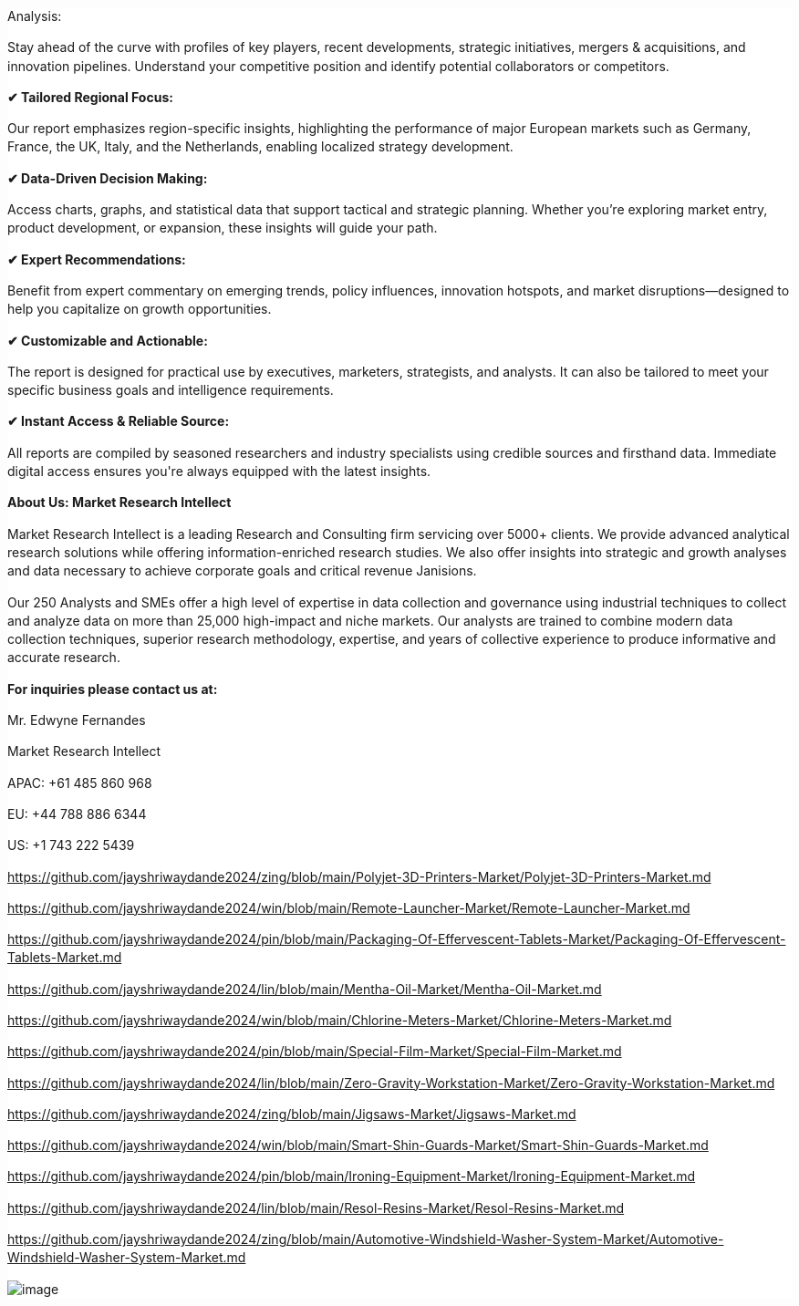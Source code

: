 Analysis:</strong></p><p>Stay ahead of the curve with profiles of key players, recent developments, strategic initiatives, mergers &amp; acquisitions, and innovation pipelines. Understand your competitive position and identify potential collaborators or competitors.</p><p><strong>✔ Tailored Regional Focus:</strong></p><p>Our report emphasizes region-specific insights, highlighting the performance of major European markets such as Germany, France, the UK, Italy, and the Netherlands, enabling localized strategy development.</p><p><strong>✔ Data-Driven Decision Making:</strong></p><p>Access charts, graphs, and statistical data that support tactical and strategic planning. Whether you&rsquo;re exploring market entry, product development, or expansion, these insights will guide your path.</p><p><strong>✔ Expert Recommendations:</strong></p><p>Benefit from expert commentary on emerging trends, policy influences, innovation hotspots, and market disruptions&mdash;designed to help you capitalize on growth opportunities.</p><p><strong>✔ Customizable and Actionable:</strong></p><p>The report is designed for practical use by executives, marketers, strategists, and analysts. It can also be tailored to meet your specific business goals and intelligence requirements.</p><p><strong>✔ Instant Access &amp; Reliable Source:</strong></p><p>All reports are compiled by seasoned researchers and industry specialists using credible sources and firsthand data. Immediate digital access ensures you're always equipped with the latest insights.</p><p><strong><span class="font-[700]">About Us: Market Research Intellect</span></strong></p><p><span class="">Market Research Intellect is a leading Research and Consulting firm servicing over 5000+ clients. We provide advanced analytical research solutions while offering information-enriched research studies.&nbsp;</span>We also offer insights into strategic and growth analyses and data necessary to achieve corporate goals and critical revenue Janisions.</p><p><span class="">Our 250 Analysts and SMEs offer a high level of expertise in data collection and governance using industrial techniques to collect and analyze data on more than 25,000 high-impact and niche markets. Our analysts are trained to combine modern data collection techniques, superior research methodology, expertise, and years of collective experience to produce informative and accurate research.</span></p><p><strong>For inquiries please contact us at:</strong></p><p>Mr. Edwyne Fernandes</p><p>Market Research Intellect</p><p>APAC: +61 485 860 968</p><p>EU: +44 788 886 6344</p><p>US: +1 743 222 5439</p><p><a href="https://github.com/jayshriwaydande2024/zing/blob/main/Polyjet-3D-Printers-Market/Polyjet-3D-Printers-Market.md">https://github.com/jayshriwaydande2024/zing/blob/main/Polyjet-3D-Printers-Market/Polyjet-3D-Printers-Market.md</a></p><p><a href="https://github.com/jayshriwaydande2024/win/blob/main/Remote-Launcher-Market/Remote-Launcher-Market.md">https://github.com/jayshriwaydande2024/win/blob/main/Remote-Launcher-Market/Remote-Launcher-Market.md</a></p><p><a href="https://github.com/jayshriwaydande2024/pin/blob/main/Packaging-Of-Effervescent-Tablets-Market/Packaging-Of-Effervescent-Tablets-Market.md">https://github.com/jayshriwaydande2024/pin/blob/main/Packaging-Of-Effervescent-Tablets-Market/Packaging-Of-Effervescent-Tablets-Market.md</a></p><p><a href="https://github.com/jayshriwaydande2024/lin/blob/main/Mentha-Oil-Market/Mentha-Oil-Market.md">https://github.com/jayshriwaydande2024/lin/blob/main/Mentha-Oil-Market/Mentha-Oil-Market.md</a></p><p><a href="https://github.com/jayshriwaydande2024/win/blob/main/Chlorine-Meters-Market/Chlorine-Meters-Market.md">https://github.com/jayshriwaydande2024/win/blob/main/Chlorine-Meters-Market/Chlorine-Meters-Market.md</a></p><p><a href="https://github.com/jayshriwaydande2024/pin/blob/main/Special-Film-Market/Special-Film-Market.md">https://github.com/jayshriwaydande2024/pin/blob/main/Special-Film-Market/Special-Film-Market.md</a></p><p><a href="https://github.com/jayshriwaydande2024/lin/blob/main/Zero-Gravity-Workstation-Market/Zero-Gravity-Workstation-Market.md">https://github.com/jayshriwaydande2024/lin/blob/main/Zero-Gravity-Workstation-Market/Zero-Gravity-Workstation-Market.md</a></p><p><a href="https://github.com/jayshriwaydande2024/zing/blob/main/Jigsaws-Market/Jigsaws-Market.md">https://github.com/jayshriwaydande2024/zing/blob/main/Jigsaws-Market/Jigsaws-Market.md</a></p><p><a href="https://github.com/jayshriwaydande2024/win/blob/main/Smart-Shin-Guards-Market/Smart-Shin-Guards-Market.md">https://github.com/jayshriwaydande2024/win/blob/main/Smart-Shin-Guards-Market/Smart-Shin-Guards-Market.md</a></p><p><a href="https://github.com/jayshriwaydande2024/pin/blob/main/Ironing-Equipment-Market/Ironing-Equipment-Market.md">https://github.com/jayshriwaydande2024/pin/blob/main/Ironing-Equipment-Market/Ironing-Equipment-Market.md</a></p><p><a href="https://github.com/jayshriwaydande2024/lin/blob/main/Resol-Resins-Market/Resol-Resins-Market.md">https://github.com/jayshriwaydande2024/lin/blob/main/Resol-Resins-Market/Resol-Resins-Market.md</a></p><p><a href="https://github.com/jayshriwaydande2024/zing/blob/main/Automotive-Windshield-Washer-System-Market/Automotive-Windshield-Washer-System-Market.md">https://github.com/jayshriwaydande2024/zing/blob/main/Automotive-Windshield-Washer-System-Market/Automotive-Windshield-Washer-System-Market.md</a></p>
![image](https://github.com/user-attachments/assets/0187b67d-7856-4a04-8038-9bbf748afb30)
